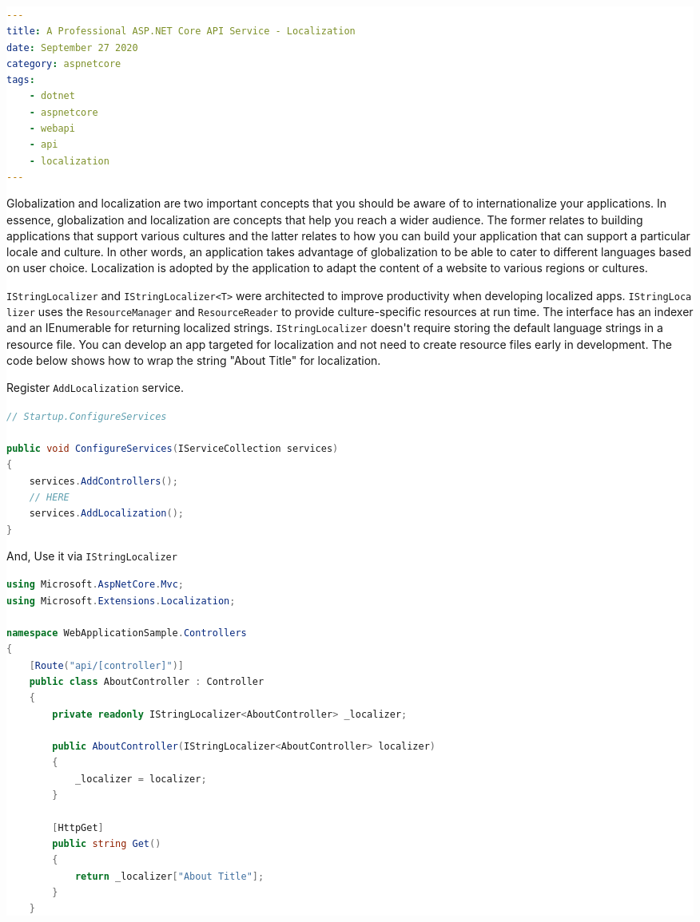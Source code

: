 ```yaml
---
title: A Professional ASP.NET Core API Service - Localization
date: September 27 2020
category: aspnetcore
tags:
    - dotnet
    - aspnetcore
    - webapi
    - api
    - localization
---
```


Globalization and localization are two important concepts that you should be aware of to internationalize your applications. In essence, globalization and localization are concepts that help you reach a wider audience. The former relates to building applications that support various cultures and the latter relates to how you can build your application that can support a particular locale and culture. In other words, an application takes advantage of globalization to be able to cater to different languages based on user choice. Localization is adopted by the application to adapt the content of a website to various regions or cultures.



`IStringLocalizer` and `IStringLocalizer<T>` were architected to improve productivity when developing localized apps. `IStringLocalizer` uses the `ResourceManager` and `ResourceReader` to provide culture-specific resources at run time. The interface has an indexer and an IEnumerable for returning localized strings. `IStringLocalizer` doesn't require storing the default language strings in a resource file. You can develop an app targeted for localization and not need to create resource files early in development. The code below shows how to wrap the string "About Title" for localization.

Register `AddLocalization` service.

```cs
// Startup.ConfigureServices

public void ConfigureServices(IServiceCollection services)
{
    services.AddControllers();
    // HERE
    services.AddLocalization();
}
```

And, Use it via `IStringLocalizer`

```cs
using Microsoft.AspNetCore.Mvc;
using Microsoft.Extensions.Localization;

namespace WebApplicationSample.Controllers
{
    [Route("api/[controller]")]
    public class AboutController : Controller
    {
        private readonly IStringLocalizer<AboutController> _localizer;

        public AboutController(IStringLocalizer<AboutController> localizer)
        {
            _localizer = localizer;
        }

        [HttpGet]
        public string Get()
        {
            return _localizer["About Title"];
        }
    }
```